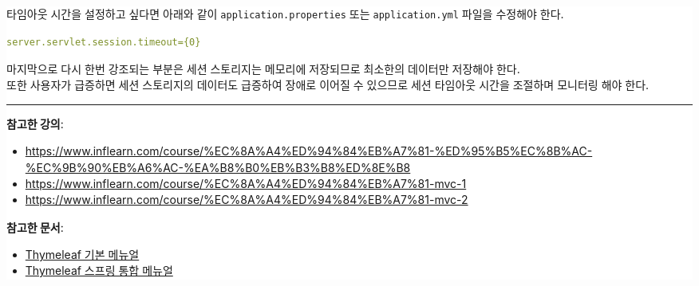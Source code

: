 타임아웃 시간을 설정하고 싶다면 아래와 같이 `application.properties` 또는 `application.yml` 파일을 수정해야 한다.

```yaml
server.servlet.session.timeout={0}
``` 

마지막으로 다시 한번 강조되는 부분은 세션 스토리지는 메모리에 저장되므로 최소한의 데이터만 저장해야 한다.  
또한 사용자가 급증하면 세션 스토리지의 데이터도 급증하여 장애로 이어질 수 있으므로 세션 타임아웃 시간을 조절하며 모니터링 해야 한다.

---

**참고한 강의**:
- https://www.inflearn.com/course/%EC%8A%A4%ED%94%84%EB%A7%81-%ED%95%B5%EC%8B%AC-%EC%9B%90%EB%A6%AC-%EA%B8%B0%EB%B3%B8%ED%8E%B8
- https://www.inflearn.com/course/%EC%8A%A4%ED%94%84%EB%A7%81-mvc-1
- https://www.inflearn.com/course/%EC%8A%A4%ED%94%84%EB%A7%81-mvc-2

**참고한 문서**:
- [Thymeleaf 기본 메뉴얼](https://www.thymeleaf.org/doc/tutorials/3.0/usingthymeleaf.html)
- [Thymeleaf 스프링 통합 메뉴얼](https://www.thymeleaf.org/doc/tutorials/3.0/thymeleafspring.html)